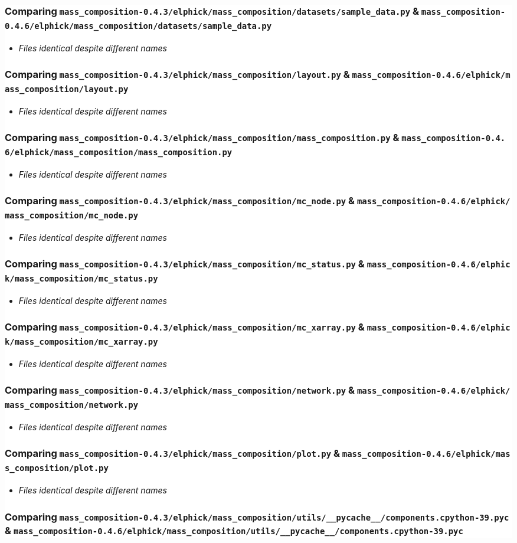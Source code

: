 ### Comparing `mass_composition-0.4.3/elphick/mass_composition/datasets/sample_data.py` & `mass_composition-0.4.6/elphick/mass_composition/datasets/sample_data.py`

 * *Files identical despite different names*

### Comparing `mass_composition-0.4.3/elphick/mass_composition/layout.py` & `mass_composition-0.4.6/elphick/mass_composition/layout.py`

 * *Files identical despite different names*

### Comparing `mass_composition-0.4.3/elphick/mass_composition/mass_composition.py` & `mass_composition-0.4.6/elphick/mass_composition/mass_composition.py`

 * *Files identical despite different names*

### Comparing `mass_composition-0.4.3/elphick/mass_composition/mc_node.py` & `mass_composition-0.4.6/elphick/mass_composition/mc_node.py`

 * *Files identical despite different names*

### Comparing `mass_composition-0.4.3/elphick/mass_composition/mc_status.py` & `mass_composition-0.4.6/elphick/mass_composition/mc_status.py`

 * *Files identical despite different names*

### Comparing `mass_composition-0.4.3/elphick/mass_composition/mc_xarray.py` & `mass_composition-0.4.6/elphick/mass_composition/mc_xarray.py`

 * *Files identical despite different names*

### Comparing `mass_composition-0.4.3/elphick/mass_composition/network.py` & `mass_composition-0.4.6/elphick/mass_composition/network.py`

 * *Files identical despite different names*

### Comparing `mass_composition-0.4.3/elphick/mass_composition/plot.py` & `mass_composition-0.4.6/elphick/mass_composition/plot.py`

 * *Files identical despite different names*

### Comparing `mass_composition-0.4.3/elphick/mass_composition/utils/__pycache__/components.cpython-39.pyc` & `mass_composition-0.4.6/elphick/mass_composition/utils/__pycache__/components.cpython-39.pyc`
